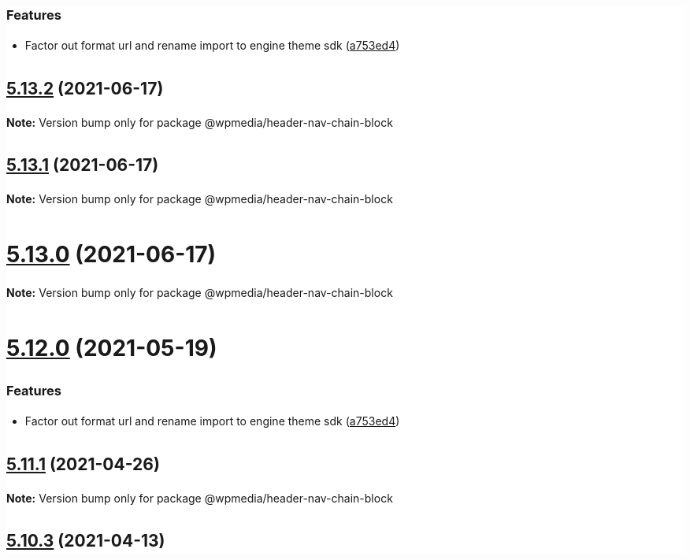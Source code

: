 
### Features

* Factor out format url and rename import to engine theme sdk ([a753ed4](https://github.com/WPMedia/fusion-news-theme-blocks/commit/a753ed4f42cfab6830b48a9b7bda4e719dfba562))





## [5.13.2](https://github.com/WPMedia/fusion-news-theme-blocks/compare/v5.13.1...v5.13.2) (2021-06-17)

**Note:** Version bump only for package @wpmedia/header-nav-chain-block





## [5.13.1](https://github.com/WPMedia/fusion-news-theme-blocks/compare/v5.13.0...v5.13.1) (2021-06-17)

**Note:** Version bump only for package @wpmedia/header-nav-chain-block





# [5.13.0](https://github.com/WPMedia/fusion-news-theme-blocks/compare/v5.12.0...v5.13.0) (2021-06-17)

**Note:** Version bump only for package @wpmedia/header-nav-chain-block





# [5.12.0](https://github.com/WPMedia/fusion-news-theme-blocks/compare/v5.11.1-hotfix.0...v5.12.0) (2021-05-19)


### Features

* Factor out format url and rename import to engine theme sdk ([a753ed4](https://github.com/WPMedia/fusion-news-theme-blocks/commit/a753ed4f42cfab6830b48a9b7bda4e719dfba562))





## [5.11.1](https://github.com/WPMedia/fusion-news-theme-blocks/compare/v5.11.1-hotfix.0...v5.11.1) (2021-04-26)

**Note:** Version bump only for package @wpmedia/header-nav-chain-block





## [5.10.3](https://github.com/WPMedia/fusion-news-theme-blocks/compare/v5.10.3-hotfix.0...v5.10.3) (2021-04-13)
